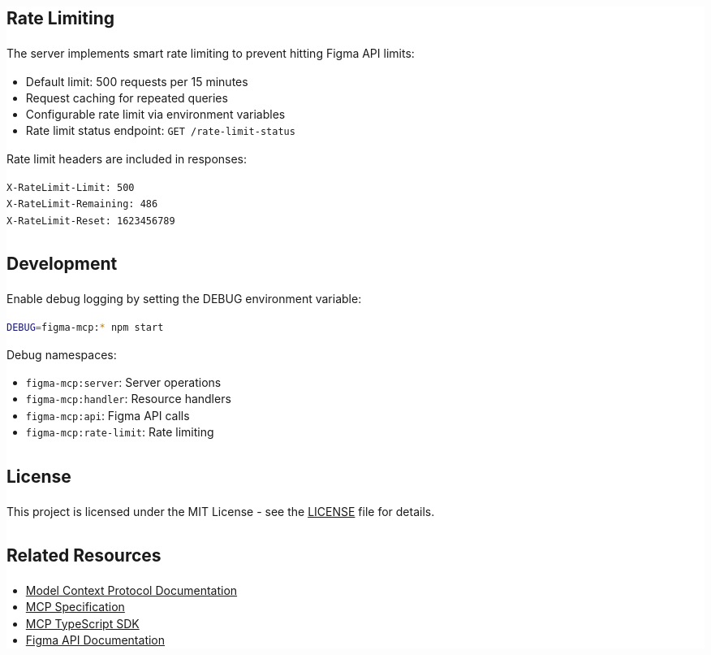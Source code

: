 ## Rate Limiting

The server implements smart rate limiting to prevent hitting Figma API limits:

- Default limit: 500 requests per 15 minutes
- Request caching for repeated queries
- Configurable rate limit via environment variables
- Rate limit status endpoint: `GET /rate-limit-status`

Rate limit headers are included in responses:
```http
X-RateLimit-Limit: 500
X-RateLimit-Remaining: 486
X-RateLimit-Reset: 1623456789
```

## Development

Enable debug logging by setting the DEBUG environment variable:

```bash
DEBUG=figma-mcp:* npm start
```

Debug namespaces:
- `figma-mcp:server`: Server operations
- `figma-mcp:handler`: Resource handlers
- `figma-mcp:api`: Figma API calls
- `figma-mcp:rate-limit`: Rate limiting

## License

This project is licensed under the MIT License - see the [LICENSE](LICENSE) file for details.

## Related Resources

- [Model Context Protocol Documentation](https://modelcontextprotocol.io)
- [MCP Specification](https://spec.modelcontextprotocol.io)
- [MCP TypeScript SDK](https://github.com/modelcontextprotocol/typescript-sdk)
- [Figma API Documentation](https://www.figma.com/developers/api)